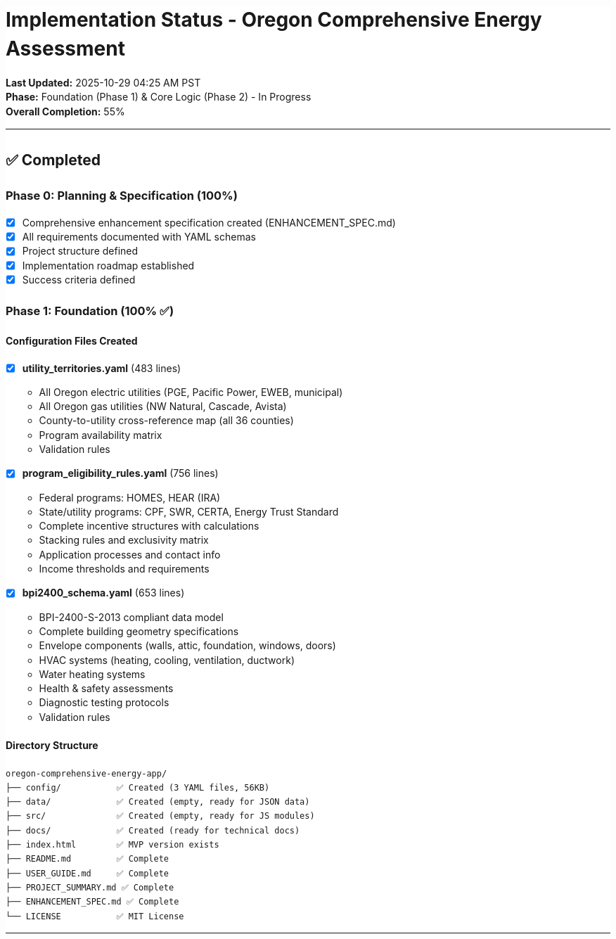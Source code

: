 # Implementation Status - Oregon Comprehensive Energy Assessment

**Last Updated:** 2025-10-29 04:25 AM PST  
**Phase:** Foundation (Phase 1) & Core Logic (Phase 2) - In Progress  
**Overall Completion:** 55%

---

## ✅ Completed

### Phase 0: Planning & Specification (100%)
- [x] Comprehensive enhancement specification created (ENHANCEMENT_SPEC.md)
- [x] All requirements documented with YAML schemas
- [x] Project structure defined
- [x] Implementation roadmap established
- [x] Success criteria defined

### Phase 1: Foundation (100% ✅)

#### Configuration Files Created
- [x] **utility_territories.yaml** (483 lines)
  - All Oregon electric utilities (PGE, Pacific Power, EWEB, municipal)
  - All Oregon gas utilities (NW Natural, Cascade, Avista)
  - County-to-utility cross-reference map (all 36 counties)
  - Program availability matrix
  - Validation rules

- [x] **program_eligibility_rules.yaml** (756 lines)
  - Federal programs: HOMES, HEAR (IRA)
  - State/utility programs: CPF, SWR, CERTA, Energy Trust Standard
  - Complete incentive structures with calculations
  - Stacking rules and exclusivity matrix
  - Application processes and contact info
  - Income thresholds and requirements

- [x] **bpi2400_schema.yaml** (653 lines)
  - BPI-2400-S-2013 compliant data model
  - Complete building geometry specifications
  - Envelope components (walls, attic, foundation, windows, doors)
  - HVAC systems (heating, cooling, ventilation, ductwork)
  - Water heating systems
  - Health & safety assessments
  - Diagnostic testing protocols
  - Validation rules

#### Directory Structure
```
oregon-comprehensive-energy-app/
├── config/           ✅ Created (3 YAML files, 56KB)
├── data/             ✅ Created (empty, ready for JSON data)
├── src/              ✅ Created (empty, ready for JS modules)
├── docs/             ✅ Created (ready for technical docs)
├── index.html        ✅ MVP version exists
├── README.md         ✅ Complete
├── USER_GUIDE.md     ✅ Complete
├── PROJECT_SUMMARY.md ✅ Complete
├── ENHANCEMENT_SPEC.md ✅ Complete
└── LICENSE           ✅ MIT License
```

---